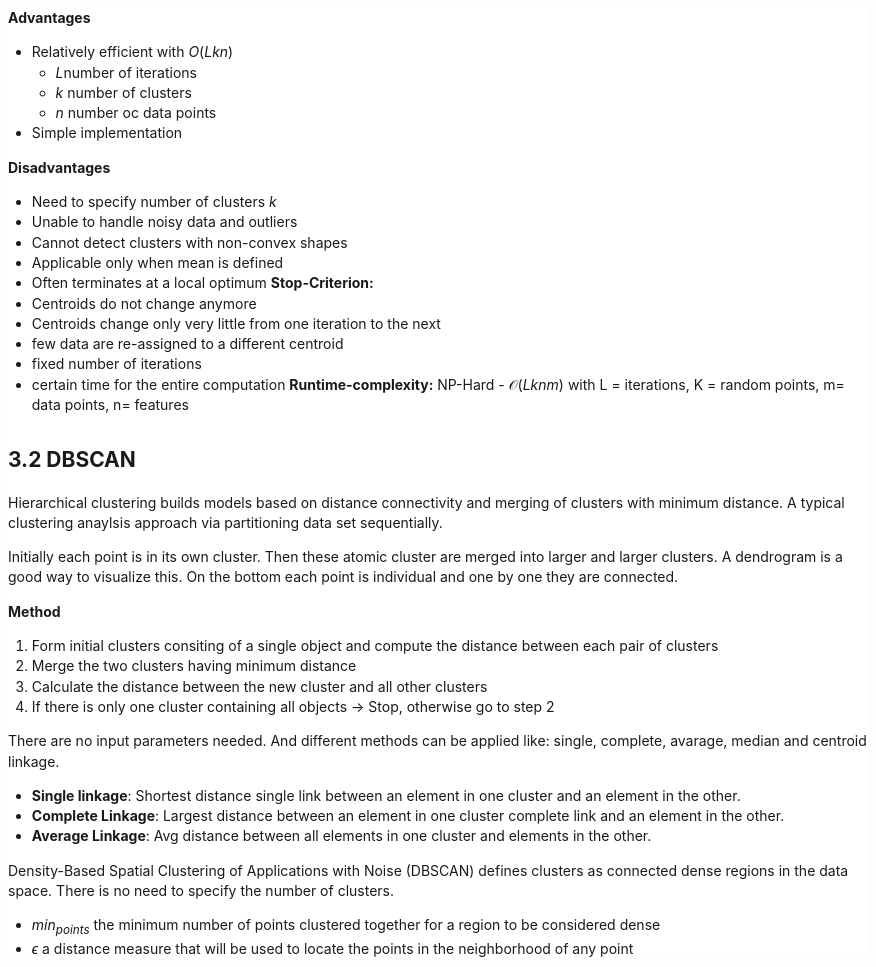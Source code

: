 

**Advantages**

- Relatively efficient with $O(Lkn)$
  - $L$number of iterations
  - $k$ number of clusters
  - $n$ number oc data points
- Simple implementation

**Disadvantages**

- Need to specify number of clusters $k$
- Unable to handle noisy data and outliers
- Cannot detect clusters with non-convex shapes
- Applicable only when mean is defined
- Often terminates at a local optimum
**Stop-Criterion:** 
- Centroids do not change anymore
- Centroids change only very little from one iteration to the next
- few data are re-assigned to a different centroid
- fixed number of iterations
- certain time for the entire computation
**Runtime-complexity:** NP-Hard - $\mathcal{O}(Lknm)$ with L = iterations, K = random points, m= data points, n= features

## 3.2 DBSCAN
Hierarchical clustering builds models based on distance connectivity and merging of clusters with minimum distance. A typical clustering anaylsis approach via partitioning data set sequentially.

Initially each point is in its own cluster. Then these atomic cluster are merged into larger and larger clusters. A dendrogram is a good way to visualize this. On the bottom each point is individual and one by one they are connected.

**Method**

1. Form initial clusters consiting of a single object and compute the distance between each pair of clusters
2. Merge the two clusters having minimum distance
3. Calculate the distance between the new cluster and all other clusters
4. If there is only one cluster containing all objects $\rightarrow$ Stop, otherwise go to step 2

There are no input parameters needed. And different methods can be applied like: single, complete, avarage, median and centroid linkage.

- **Single linkage**: Shortest distance single link between an element in one cluster and an element in the other.
- **Complete Linkage**: Largest distance between an element in one cluster complete link and an element in the other.
- **Average Linkage**: Avg distance between all elements in one cluster and elements in the other.

Density-Based Spatial Clustering of Applications with Noise (DBSCAN) defines clusters as connected dense regions in the data space. There is no need to specify the number of clusters.

- $min_{points}$ the minimum number of points clustered together for a region to be considered dense
- $\epsilon$ a distance measure that will be used to locate the points in the neighborhood of any point
  